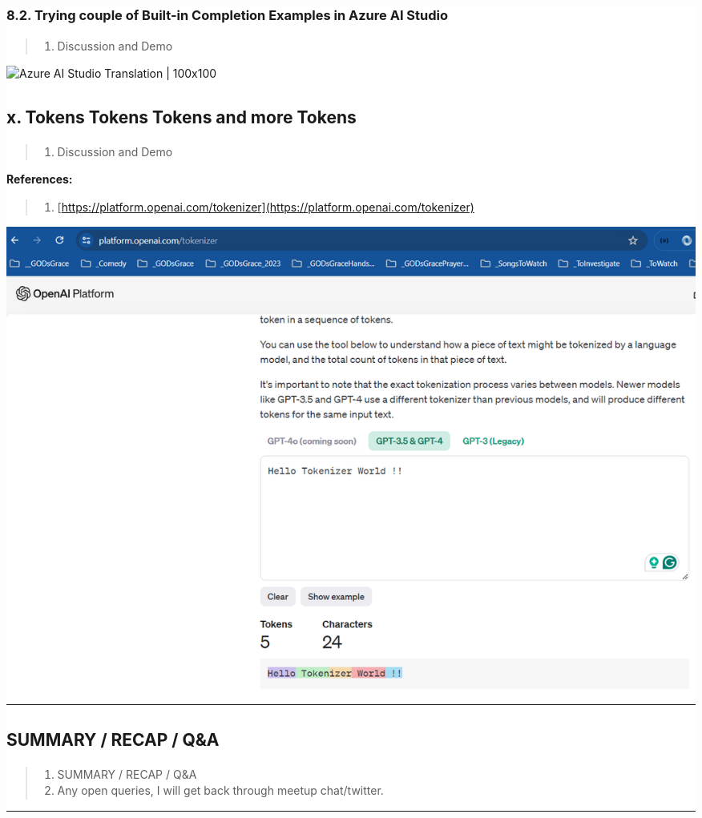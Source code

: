 ### 8.2. Trying couple of Built-in Completion Examples in Azure AI Studio

> 1. Discussion and Demo

![Azure AI Studio Translation | 100x100](./Documentation/Images/AzureAIStudio_Translation.PNG)

## x. Tokens Tokens Tokens and more Tokens

> 1. Discussion and Demo

**References:**

> 1. [https://platform.openai.com/tokenizer](https://platform.openai.com/tokenizer)

![Tokenizer | 100x100](./Documentation/Images/Tokenizer.PNG)

---

## SUMMARY / RECAP / Q&A

> 1. SUMMARY / RECAP / Q&A
> 2. Any open queries, I will get back through meetup chat/twitter.

---